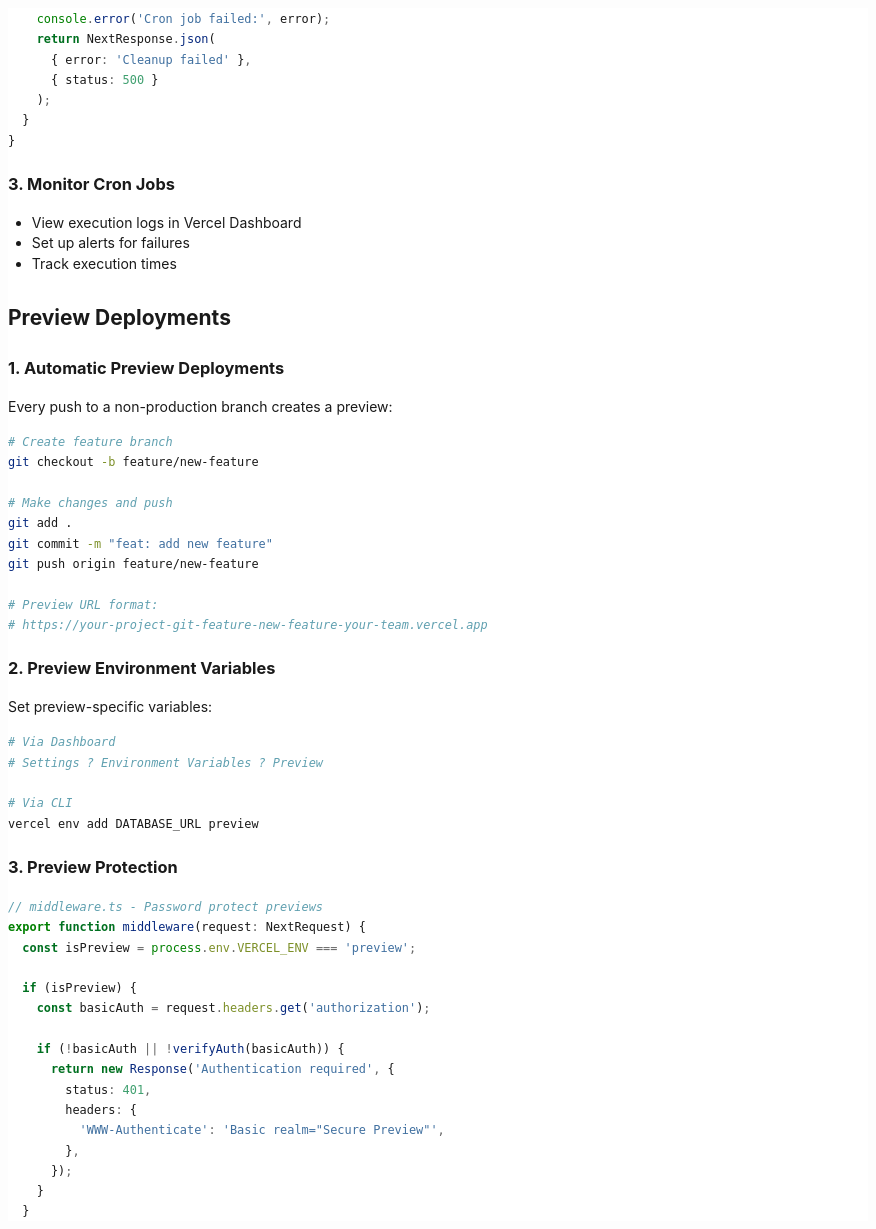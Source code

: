 ```typescript
    console.error('Cron job failed:', error);
    return NextResponse.json(
      { error: 'Cleanup failed' },
      { status: 500 }
    );
  }
}
```

### 3. Monitor Cron Jobs

- View execution logs in Vercel Dashboard
- Set up alerts for failures
- Track execution times

## Preview Deployments

### 1. Automatic Preview Deployments

Every push to a non-production branch creates a preview:

```bash
# Create feature branch
git checkout -b feature/new-feature

# Make changes and push
git add .
git commit -m "feat: add new feature"
git push origin feature/new-feature

# Preview URL format:
# https://your-project-git-feature-new-feature-your-team.vercel.app
```

### 2. Preview Environment Variables

Set preview-specific variables:

```bash
# Via Dashboard
# Settings ? Environment Variables ? Preview

# Via CLI
vercel env add DATABASE_URL preview
```

### 3. Preview Protection

```typescript
// middleware.ts - Password protect previews
export function middleware(request: NextRequest) {
  const isPreview = process.env.VERCEL_ENV === 'preview';
  
  if (isPreview) {
    const basicAuth = request.headers.get('authorization');
    
    if (!basicAuth || !verifyAuth(basicAuth)) {
      return new Response('Authentication required', {
        status: 401,
        headers: {
          'WWW-Authenticate': 'Basic realm="Secure Preview"',
        },
      });
    }
  }
```